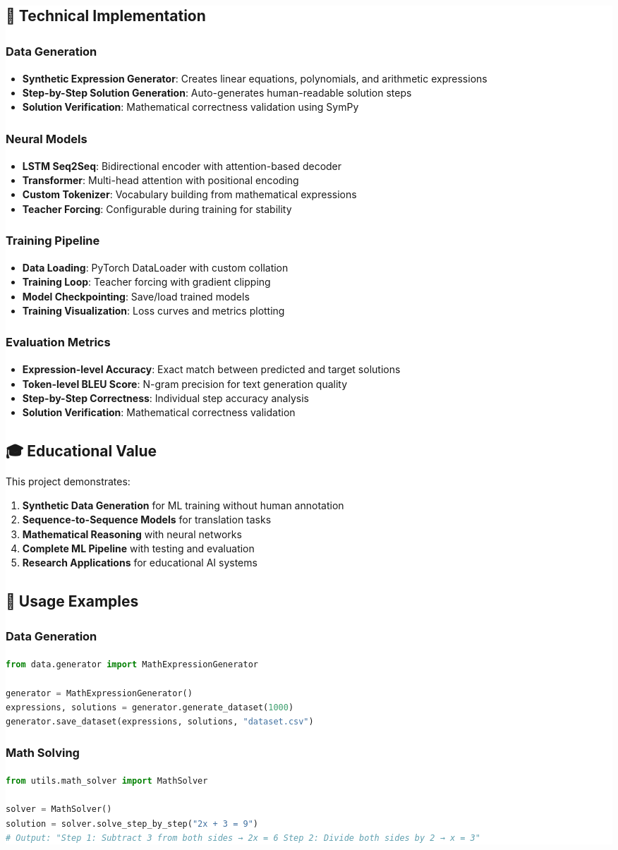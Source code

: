 ## 🔧 Technical Implementation

### Data Generation
- **Synthetic Expression Generator**: Creates linear equations, polynomials, and arithmetic expressions
- **Step-by-Step Solution Generation**: Auto-generates human-readable solution steps
- **Solution Verification**: Mathematical correctness validation using SymPy

### Neural Models
- **LSTM Seq2Seq**: Bidirectional encoder with attention-based decoder
- **Transformer**: Multi-head attention with positional encoding
- **Custom Tokenizer**: Vocabulary building from mathematical expressions
- **Teacher Forcing**: Configurable during training for stability

### Training Pipeline
- **Data Loading**: PyTorch DataLoader with custom collation
- **Training Loop**: Teacher forcing with gradient clipping
- **Model Checkpointing**: Save/load trained models
- **Training Visualization**: Loss curves and metrics plotting

### Evaluation Metrics
- **Expression-level Accuracy**: Exact match between predicted and target solutions
- **Token-level BLEU Score**: N-gram precision for text generation quality
- **Step-by-Step Correctness**: Individual step accuracy analysis
- **Solution Verification**: Mathematical correctness validation

## 🎓 Educational Value

This project demonstrates:
1. **Synthetic Data Generation** for ML training without human annotation
2. **Sequence-to-Sequence Models** for translation tasks
3. **Mathematical Reasoning** with neural networks
4. **Complete ML Pipeline** with testing and evaluation
5. **Research Applications** for educational AI systems

## 🚀 Usage Examples

### Data Generation
```python
from data.generator import MathExpressionGenerator

generator = MathExpressionGenerator()
expressions, solutions = generator.generate_dataset(1000)
generator.save_dataset(expressions, solutions, "dataset.csv")
```

### Math Solving
```python
from utils.math_solver import MathSolver

solver = MathSolver()
solution = solver.solve_step_by_step("2x + 3 = 9")
# Output: "Step 1: Subtract 3 from both sides → 2x = 6 Step 2: Divide both sides by 2 → x = 3"
```
